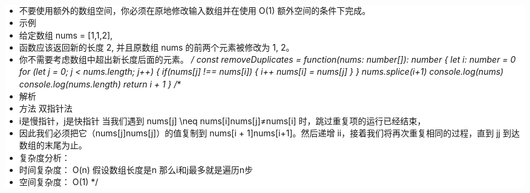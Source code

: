  * &#x4E0D;&#x8981;&#x4F7F;&#x7528;&#x989D;&#x5916;&#x7684;&#x6570;&#x7EC4;&#x7A7A;&#x95F4;&#xFF0C;&#x4F60;&#x5FC5;&#x987B;&#x5728;&#x539F;&#x5730;&#x4FEE;&#x6539;&#x8F93;&#x5165;&#x6570;&#x7EC4;&#x5E76;&#x5728;&#x4F7F;&#x7528; O(1) &#x989D;&#x5916;&#x7A7A;&#x95F4;&#x7684;&#x6761;&#x4EF6;&#x4E0B;&#x5B8C;&#x6210;&#x3002;
 * &#x793A;&#x4F8B;
 * &#x7ED9;&#x5B9A;&#x6570;&#x7EC4; nums = [1,1,2], 
 * &#x51FD;&#x6570;&#x5E94;&#x8BE5;&#x8FD4;&#x56DE;&#x65B0;&#x7684;&#x957F;&#x5EA6; 2, &#x5E76;&#x4E14;&#x539F;&#x6570;&#x7EC4; nums &#x7684;&#x524D;&#x4E24;&#x4E2A;&#x5143;&#x7D20;&#x88AB;&#x4FEE;&#x6539;&#x4E3A; 1, 2&#x3002; 
 * &#x4F60;&#x4E0D;&#x9700;&#x8981;&#x8003;&#x8651;&#x6570;&#x7EC4;&#x4E2D;&#x8D85;&#x51FA;&#x65B0;&#x957F;&#x5EA6;&#x540E;&#x9762;&#x7684;&#x5143;&#x7D20;&#x3002;
 */</span>
<span class="hljs-keyword">const</span> removeDuplicates =  <span class="hljs-function"><span class="hljs-keyword">function</span>(<span class="hljs-params">nums: <span class="hljs-built_in">number</span>[]</span>): <span class="hljs-title">number</span> </span>{
  <span class="hljs-keyword">let</span> i: <span class="hljs-built_in">number</span> = <span class="hljs-number">0</span>
  <span class="hljs-keyword">for</span> (<span class="hljs-keyword">let</span> j = <span class="hljs-number">0</span>; j &lt; nums.length; j++) {
    <span class="hljs-keyword">if</span>(nums[j] !== nums[i]) {
      i++
      nums[i] = nums[j]
    }
  }
  nums.splice(i+<span class="hljs-number">1</span>)
  <span class="hljs-built_in">console</span>.log(nums)
  <span class="hljs-built_in">console</span>.log(nums.length)
  <span class="hljs-keyword">return</span> i + <span class="hljs-number">1</span>
}
<span class="hljs-comment">/**
 * &#x89E3;&#x6790;
 * &#x65B9;&#x6CD5; &#x53CC;&#x6307;&#x9488;&#x6CD5;
 * i&#x662F;&#x6162;&#x6307;&#x9488;&#xFF0C;j&#x662F;&#x5FEB;&#x6307;&#x9488; &#x5F53;&#x6211;&#x4EEC;&#x9047;&#x5230; nums[j] \neq nums[i]nums[j]&#x2260;nums[i] &#x65F6;&#xFF0C;&#x8DF3;&#x8FC7;&#x91CD;&#x590D;&#x9879;&#x7684;&#x8FD0;&#x884C;&#x5DF2;&#x7ECF;&#x7ED3;&#x675F;&#xFF0C;
 * &#x56E0;&#x6B64;&#x6211;&#x4EEC;&#x5FC5;&#x987B;&#x628A;&#x5B83;&#xFF08;nums[j]nums[j]&#xFF09;&#x7684;&#x503C;&#x590D;&#x5236;&#x5230; nums[i + 1]nums[i+1]&#x3002;&#x7136;&#x540E;&#x9012;&#x589E; ii&#xFF0C;&#x63A5;&#x7740;&#x6211;&#x4EEC;&#x5C06;&#x518D;&#x6B21;&#x91CD;&#x590D;&#x76F8;&#x540C;&#x7684;&#x8FC7;&#x7A0B;&#xFF0C;&#x76F4;&#x5230; jj &#x5230;&#x8FBE;&#x6570;&#x7EC4;&#x7684;&#x672B;&#x5C3E;&#x4E3A;&#x6B62;&#x3002;
 * &#x590D;&#x6742;&#x5EA6;&#x5206;&#x6790;&#xFF1A;
 * &#x65F6;&#x95F4;&#x590D;&#x6742;&#x5EA6;&#xFF1A; O(n) &#x5047;&#x8BBE;&#x6570;&#x7EC4;&#x957F;&#x5EA6;&#x662F;n &#x90A3;&#x4E48;i&#x548C;j&#x6700;&#x591A;&#x5C31;&#x662F;&#x904D;&#x5386;n&#x6B65;
 * &#x7A7A;&#x95F4;&#x590D;&#x6742;&#x5EA6;&#xFF1A; O(1)
 */</span>